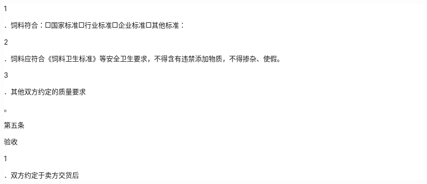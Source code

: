 




1


．饲料符合：□国家标准□行业标准□企业标准□其他标准：




          








2


．饲料应符合《饲料卫生标准》等安全卫生要求，不得含有违禁添加物质，不得掺杂、使假。







3


．其他双方约定的质量要求




                                      




。









第五条





  





验收










1


．双方约定于卖方交货后
